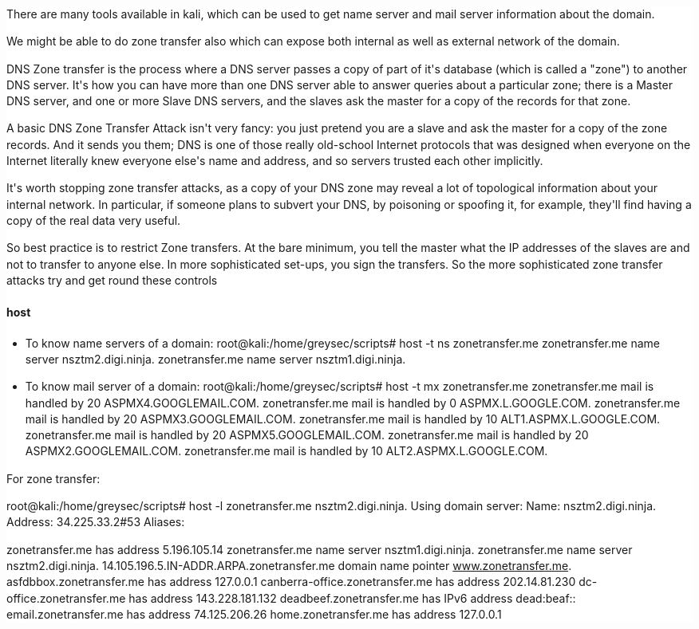 There are many tools available in kali, which can be used to get name server and mail server information about the domain.

We might be able to do zone transfer also which can expose both internal as well as external network of the domain.

DNS Zone transfer is the process where a DNS server passes a copy of part of it's database (which is called a "zone") to another DNS server. It's how you can have more than one DNS server able to answer queries about a particular zone; there is a Master DNS server, and one or more Slave DNS servers, and the slaves ask the master for a copy of the records for that zone.

A basic DNS Zone Transfer Attack isn't very fancy: you just pretend you are a slave and ask the master for a copy of the zone records. And it sends you them; DNS is one of those really old-school Internet protocols that was designed when everyone on the Internet literally knew everyone else's name and address, and so servers trusted each other implicitly.

It's worth stopping zone transfer attacks, as a copy of your DNS zone may reveal a lot of topological information about your internal network. In particular, if someone plans to subvert your DNS, by poisoning or spoofing it, for example, they'll find having a copy of the real data very useful.

So best practice is to restrict Zone transfers. At the bare minimum, you tell the master what the IP addresses of the slaves are and not to transfer to anyone else. In more sophisticated set-ups, you sign the transfers. So the more sophisticated zone transfer attacks try and get round these controls

#### host

- To know name servers of a domain:
root@kali:/home/greysec/scripts# host -t ns zonetransfer.me
zonetransfer.me name server nsztm2.digi.ninja.
zonetransfer.me name server nsztm1.digi.ninja.

- To know mail server of a domain:
root@kali:/home/greysec/scripts# host -t mx zonetransfer.me
zonetransfer.me mail is handled by 20 ASPMX4.GOOGLEMAIL.COM.
zonetransfer.me mail is handled by 0 ASPMX.L.GOOGLE.COM.
zonetransfer.me mail is handled by 20 ASPMX3.GOOGLEMAIL.COM.
zonetransfer.me mail is handled by 10 ALT1.ASPMX.L.GOOGLE.COM.
zonetransfer.me mail is handled by 20 ASPMX5.GOOGLEMAIL.COM.
zonetransfer.me mail is handled by 20 ASPMX2.GOOGLEMAIL.COM.
zonetransfer.me mail is handled by 10 ALT2.ASPMX.L.GOOGLE.COM.

For zone transfer:

root@kali:/home/greysec/scripts# host -l zonetransfer.me nsztm2.digi.ninja.
Using domain server:
Name: nsztm2.digi.ninja.
Address: 34.225.33.2#53
Aliases:

zonetransfer.me has address 5.196.105.14
zonetransfer.me name server nsztm1.digi.ninja.
zonetransfer.me name server nsztm2.digi.ninja.
14.105.196.5.IN-ADDR.ARPA.zonetransfer.me domain name pointer www.zonetransfer.me.
asfdbbox.zonetransfer.me has address 127.0.0.1
canberra-office.zonetransfer.me has address 202.14.81.230
dc-office.zonetransfer.me has address 143.228.181.132
deadbeef.zonetransfer.me has IPv6 address dead:beaf::
email.zonetransfer.me has address 74.125.206.26
home.zonetransfer.me has address 127.0.0.1
